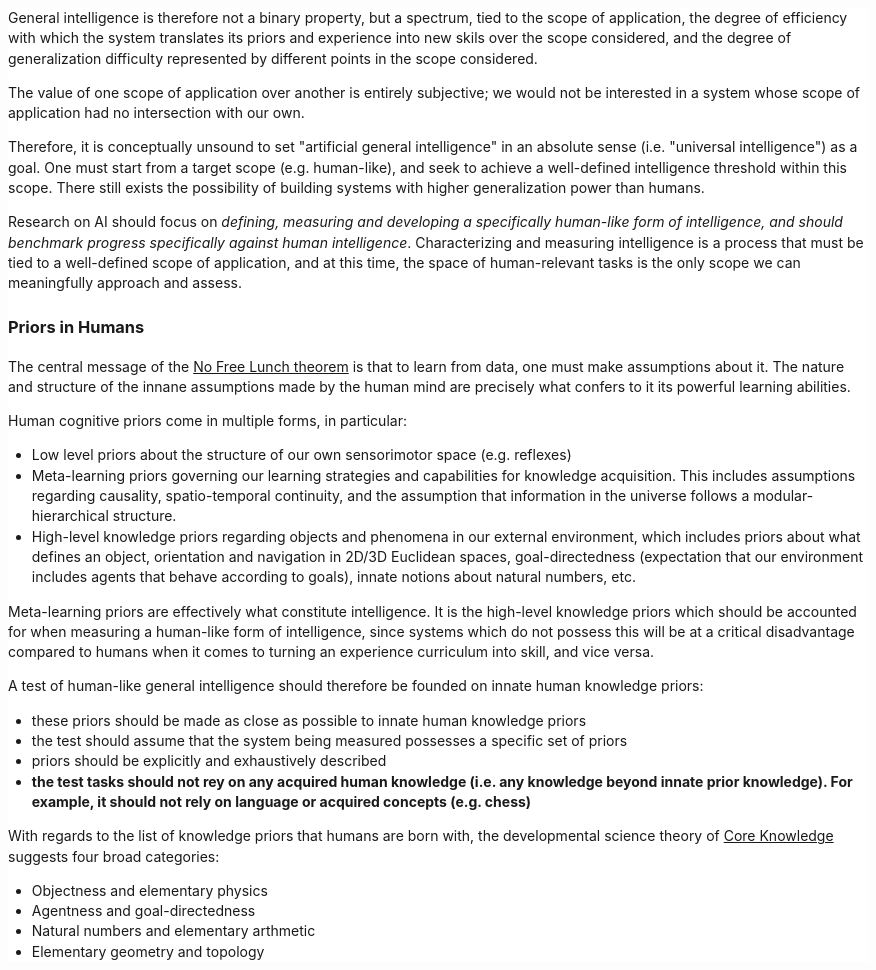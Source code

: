 General intelligence is therefore not a binary property, but a spectrum, tied to the scope of application, the degree of efficiency with which the system translates its priors and experience into new skils over the scope considered, and the degree of generalization difficulty represented by different points in the scope considered.

The value of one scope of application over another is entirely subjective; we would not be interested in a system whose scope of application had no intersection with our own.

Therefore, it is conceptually unsound to set "artificial general intelligence" in an absolute sense (i.e. "universal intelligence") as a goal. One must start from a target scope (e.g. human-like), and seek to achieve a well-defined intelligence threshold within this scope. There still exists the possibility of building systems with higher generalization power than humans.

Research on AI should focus on _defining, measuring and developing a specifically human-like form of intelligence, and should benchmark progress specifically against human intelligence_. Characterizing and measuring intelligence is a process that must be tied to a well-defined scope of application, and at this time, the space of human-relevant tasks is the only scope we can meaningfully approach and assess.

### Priors in Humans

The central message of the [No Free Lunch theorem][nfl-theorem] is that to learn from data, one must make assumptions about it. The nature and structure of the innane assumptions made by the human mind are precisely what confers to it its powerful learning abilities.

Human cognitive priors come in multiple forms, in particular:

-   Low level priors about the structure of our own sensorimotor space (e.g. reflexes)
-   Meta-learning priors governing our learning strategies and capabilities for knowledge acquisition. This includes assumptions regarding causality, spatio-temporal continuity, and the assumption that information in the universe follows a modular-hierarchical structure.
-   High-level knowledge priors regarding objects and phenomena in our external environment, which includes priors about what defines an object, orientation and navigation in 2D/3D Euclidean spaces, goal-directedness (expectation that our environment includes agents that behave according to goals), innate notions about natural numbers, etc.

Meta-learning priors are effectively what constitute intelligence. It is the high-level knowledge priors which should be accounted for when measuring a human-like form of intelligence, since systems which do not possess this will be at a critical disadvantage compared to humans when it comes to turning an experience curriculum into skill, and vice versa.

A test of human-like general intelligence should therefore be founded on innate human knowledge priors:

-   these priors should be made as close as possible to innate human knowledge priors
-   the test should assume that the system being measured possesses a specific set of priors
-   priors should be explicitly and exhaustively described
-   **the test tasks should not rey on any acquired human knowledge (i.e. any knowledge beyond innate prior knowledge). For example, it should not rely on language or acquired concepts (e.g. chess)**

With regards to the list of knowledge priors that humans are born with, the developmental science theory of [Core Knowledge][core-knowledge] suggests four broad categories:

-   Objectness and elementary physics
-   Agentness and goal-directedness
-   Natural numbers and elementary arthmetic
-   Elementary geometry and topology


[arc]: https://github.com/fchollet/ARC
[chatgpt]: https://openai.com/blog/chatgpt/
[coinrun]: https://arxiv.org/abs/1812.02341
[core-knowledge]: http://harvardlds.org/wp-content/uploads/2017/01/SpelkeKinzler07-1.pdf
[keras-book]: https://www.manning.com/books/deep-learning-with-python-second-edition
[kolmogorov-complexity]: https://en.wikipedia.org/wiki/Kolmogorov_complexity
[nfl-theorem]: https://machinelearningmastery.com/no-free-lunch-theorem-for-machine-learning/
[obstacle-tower]: https://arxiv.org/abs/1902.01378
[paper]: https://arxiv.org/abs/1911.01547
[psychometric-testing]: https://en.wikipedia.org/wiki/Intelligence_quotient
[turing-test]: https://en.wikipedia.org/wiki/Turing_test
[openai5]: https://openai.com/five/